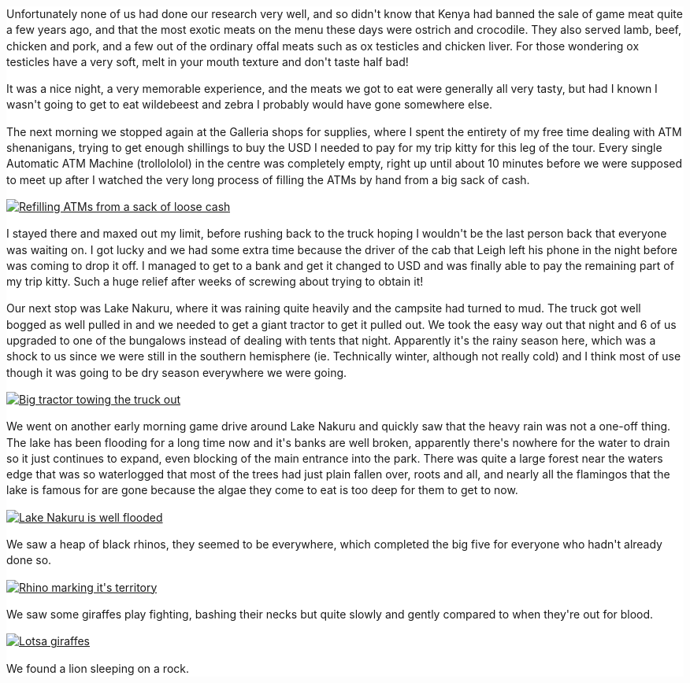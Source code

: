 Unfortunately none of us had done our research very well, and so didn't know that Kenya had banned the sale of game meat quite a few years ago, and that the most exotic meats on the menu these days were ostrich and crocodile. They also served lamb, beef, chicken and pork, and a few out of the ordinary offal meats such as ox testicles and chicken liver. For those wondering ox testicles have a very soft, melt in your mouth texture and don't taste half bad!

It was a nice night, a very memorable experience, and the meats we got to eat were generally all very tasty, but had I known I wasn't going to get to eat wildebeest and zebra I probably would have gone somewhere else.

The next morning we stopped again at the Galleria shops for supplies, where I spent the entirety of my free time dealing with ATM shenanigans, trying to get enough shillings to buy the USD I needed to pay for my trip kitty for this leg of the tour. Every single Automatic ATM Machine (trollololol) in the centre was completely empty, right up until about 10 minutes before we were supposed to meet up after I watched the very long process of filling the ATMs by hand from a big sack of cash.

<a href="http://www.flickr.com/photos/lucasthenomad/10125383875/" title="Refilling ATMs from a sack of loose cash by Lucas the nomad, on Flickr"><img src="http://farm8.staticflickr.com/7322/10125383875_fd2d7e303d_c.jpg" width="600" height="800" alt="Refilling ATMs from a sack of loose cash"></a>

I stayed there and maxed out my limit, before rushing back to the truck hoping I wouldn't be the last person back that everyone was waiting on. I got lucky and we had some extra time because the driver of the cab that Leigh left his phone in the night before was coming to drop it off. I managed to get to a bank and get it changed to USD and was finally able to pay the remaining part of my trip kitty. Such a huge relief after weeks of screwing about trying to obtain it!

Our next stop was Lake Nakuru, where it was raining quite heavily and the campsite had turned to mud. The truck got well bogged as well pulled in and we needed to get a giant tractor to get it pulled out. We took the easy way out that night and 6 of us upgraded to one of the bungalows instead of dealing with tents that night. Apparently it's the rainy season here, which was a shock to us since we were still in the southern hemisphere (ie. Technically winter, although not really cold) and I think most of use though it was going to be dry season everywhere we were going.

<a href="http://www.flickr.com/photos/lucasthenomad/10125534353/" title="Towing the truck out by Lucas the nomad, on Flickr"><img src="http://farm6.staticflickr.com/5546/10125534353_c0a5586ea7_c.jpg" width="800" height="450" alt="Big tractor towing the truck out"></a>

We went on another early morning game drive around Lake Nakuru and quickly saw that the heavy rain was not a one-off thing. The lake has been flooding for a long time now and it's banks are well broken, apparently there's nowhere for the water to drain so it just continues to expand, even blocking of the main entrance into the park. There was quite a large forest near the waters edge that was so waterlogged that most of the trees had just plain fallen over, roots and all, and nearly all the flamingos that the lake is famous for are gone because the algae they come to eat is too deep for them to get to now.

<a href="http://www.flickr.com/photos/lucasthenomad/10125582223/" title="Lake Nakuru is well flooded by Lucas the nomad, on Flickr"><img src="http://farm8.staticflickr.com/7367/10125582223_bf8859b7fc_c.jpg" width="800" height="601" alt="Lake Nakuru is well flooded"></a>

We saw a heap of black rhinos, they seemed to be everywhere, which completed the big five for everyone who hadn't already done so.

<a href="http://www.flickr.com/photos/lucasthenomad/10125361804/" title="Rhino marking it's territory by Lucas the nomad, on Flickr"><img src="http://farm6.staticflickr.com/5479/10125361804_8de3814767_c.jpg" width="800" height="600" alt="Rhino marking it's territory"></a>

We saw some giraffes play fighting, bashing their necks but quite slowly and gently compared to when they're out for blood.

<a href="http://www.flickr.com/photos/lucasthenomad/10125433564/" title="Giraffes by Lucas the nomad, on Flickr"><img src="http://farm8.staticflickr.com/7292/10125433564_eea8090452_c.jpg" width="800" height="450" alt="Lotsa giraffes"></a>

We found a lion sleeping on a rock.
